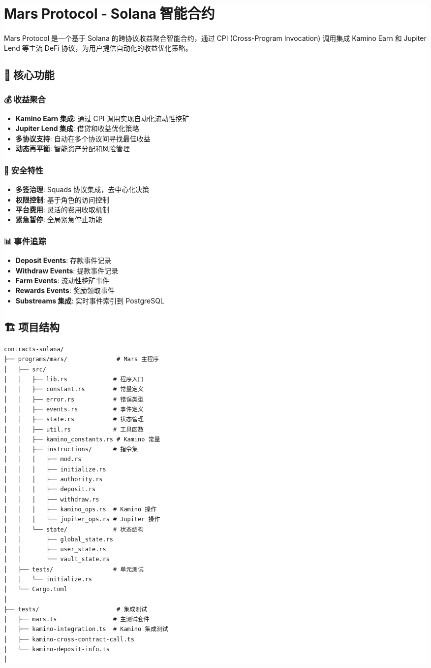 # Mars Protocol - Solana 智能合约

Mars Protocol 是一个基于 Solana 的跨协议收益聚合智能合约，通过 CPI (Cross-Program Invocation) 调用集成 Kamino Earn 和 Jupiter Lend 等主流 DeFi 协议，为用户提供自动化的收益优化策略。

## 🚀 核心功能

### 💰 收益聚合
- **Kamino Earn 集成**: 通过 CPI 调用实现自动化流动性挖矿
- **Jupiter Lend 集成**: 借贷和收益优化策略
- **多协议支持**: 自动在多个协议间寻找最佳收益
- **动态再平衡**: 智能资产分配和风险管理

### 🔐 安全特性
- **多签治理**: Squads 协议集成，去中心化决策
- **权限控制**: 基于角色的访问控制
- **平台费用**: 灵活的费用收取机制
- **紧急暂停**: 全局紧急停止功能

### 📊 事件追踪
- **Deposit Events**: 存款事件记录
- **Withdraw Events**: 提款事件记录
- **Farm Events**: 流动性挖矿事件
- **Rewards Events**: 奖励领取事件
- **Substreams 集成**: 实时事件索引到 PostgreSQL

## 🏗️ 项目结构

```
contracts-solana/
├── programs/mars/              # Mars 主程序
│   ├── src/
│   │   ├── lib.rs             # 程序入口
│   │   ├── constant.rs        # 常量定义
│   │   ├── error.rs           # 错误类型
│   │   ├── events.rs          # 事件定义
│   │   ├── state.rs           # 状态管理
│   │   ├── util.rs            # 工具函数
│   │   ├── kamino_constants.rs # Kamino 常量
│   │   ├── instructions/      # 指令集
│   │   │   ├── mod.rs
│   │   │   ├── initialize.rs
│   │   │   ├── authority.rs
│   │   │   ├── deposit.rs
│   │   │   ├── withdraw.rs
│   │   │   ├── kamino_ops.rs  # Kamino 操作
│   │   │   └── jupiter_ops.rs # Jupiter 操作
│   │   └── state/             # 状态结构
│   │       ├── global_state.rs
│   │       ├── user_state.rs
│   │       └── vault_state.rs
│   ├── tests/                 # 单元测试
│   │   └── initialize.rs
│   └── Cargo.toml
│
├── tests/                      # 集成测试
│   ├── mars.ts                # 主测试套件
│   ├── kamino-integration.ts  # Kamino 集成测试
│   ├── kamino-cross-contract-call.ts
│   └── kamino-deposit-info.ts
│
```